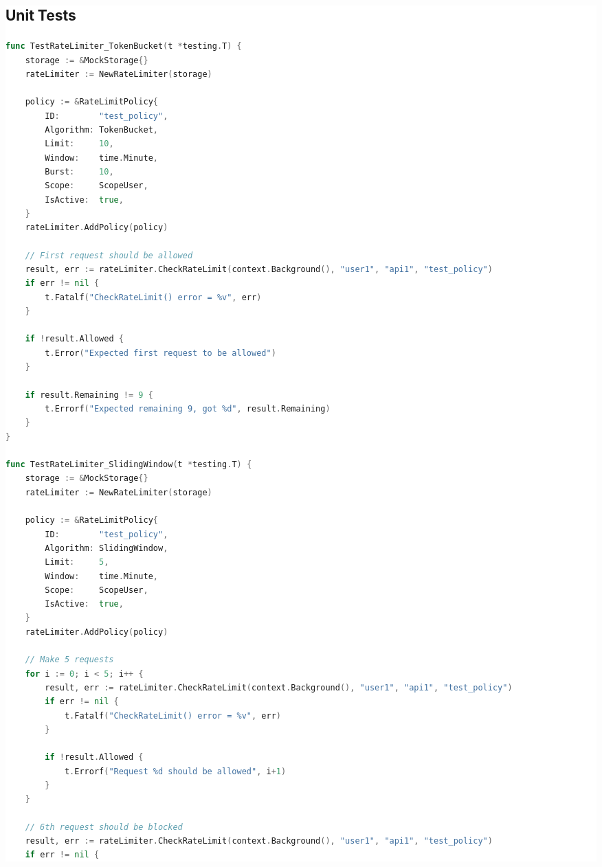 ## Unit Tests

```go
func TestRateLimiter_TokenBucket(t *testing.T) {
    storage := &MockStorage{}
    rateLimiter := NewRateLimiter(storage)

    policy := &RateLimitPolicy{
        ID:        "test_policy",
        Algorithm: TokenBucket,
        Limit:     10,
        Window:    time.Minute,
        Burst:     10,
        Scope:     ScopeUser,
        IsActive:  true,
    }
    rateLimiter.AddPolicy(policy)

    // First request should be allowed
    result, err := rateLimiter.CheckRateLimit(context.Background(), "user1", "api1", "test_policy")
    if err != nil {
        t.Fatalf("CheckRateLimit() error = %v", err)
    }

    if !result.Allowed {
        t.Error("Expected first request to be allowed")
    }

    if result.Remaining != 9 {
        t.Errorf("Expected remaining 9, got %d", result.Remaining)
    }
}

func TestRateLimiter_SlidingWindow(t *testing.T) {
    storage := &MockStorage{}
    rateLimiter := NewRateLimiter(storage)

    policy := &RateLimitPolicy{
        ID:        "test_policy",
        Algorithm: SlidingWindow,
        Limit:     5,
        Window:    time.Minute,
        Scope:     ScopeUser,
        IsActive:  true,
    }
    rateLimiter.AddPolicy(policy)

    // Make 5 requests
    for i := 0; i < 5; i++ {
        result, err := rateLimiter.CheckRateLimit(context.Background(), "user1", "api1", "test_policy")
        if err != nil {
            t.Fatalf("CheckRateLimit() error = %v", err)
        }

        if !result.Allowed {
            t.Errorf("Request %d should be allowed", i+1)
        }
    }

    // 6th request should be blocked
    result, err := rateLimiter.CheckRateLimit(context.Background(), "user1", "api1", "test_policy")
    if err != nil {
```